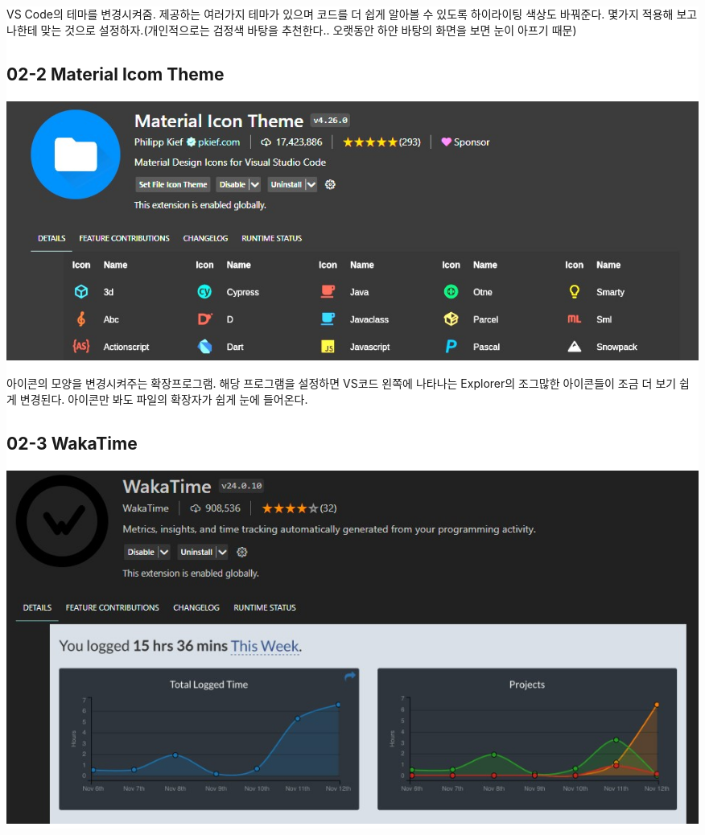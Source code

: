 VS Code의 테마를 변경시켜줌. 제공하는 여러가지 테마가 있으며 코드를 더 쉽게 알아볼 수 있도록 하이라이팅 색상도 바꿔준다. 몇가지 적용해 보고 나한테 맞는 것으로 설정하자.(개인적으로는 검정색 바탕을 추천한다.. 오랫동안 하얀 바탕의 화면을 보면 눈이 아프기 때문)

## 02-2 Material Icom Theme

<img src="https://github.com/Sehoon1207/sehoon1207.github.io/blob/main/_posts/programming/html&css/imgs/01-n_material.jpg?raw=true" width="1000px">

아이콘의 모양을 변경시켜주는 확장프로그램. 해당 프로그램을 설정하면 VS코드 왼쪽에 나타나는 Explorer의 조그많한 아이콘들이 조금 더 보기 쉽게 변경된다. 아이콘만 봐도 파일의 확장자가 쉽게 눈에 들어온다.

## 02-3 WakaTime

<img src="https://github.com/Sehoon1207/sehoon1207.github.io/blob/main/_posts/programming/html&css/imgs/01-n_WakaTime.jpg?raw=true" width="1000px">
